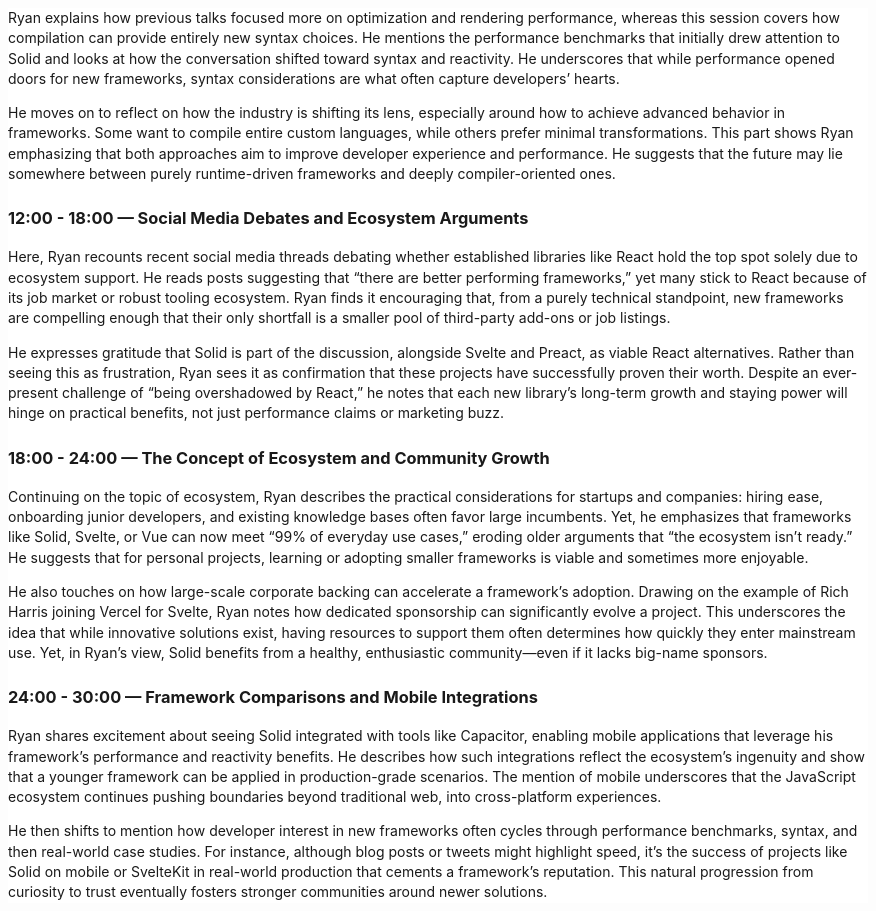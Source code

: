 Ryan explains how previous talks focused more on optimization and rendering performance, whereas this session covers how compilation can provide entirely new syntax choices. He mentions the performance benchmarks that initially drew attention to Solid and looks at how the conversation shifted toward syntax and reactivity. He underscores that while performance opened doors for new frameworks, syntax considerations are what often capture developers’ hearts.

He moves on to reflect on how the industry is shifting its lens, especially around how to achieve advanced behavior in frameworks. Some want to compile entire custom languages, while others prefer minimal transformations. This part shows Ryan emphasizing that both approaches aim to improve developer experience and performance. He suggests that the future may lie somewhere between purely runtime-driven frameworks and deeply compiler-oriented ones.

### 12:00 - 18:00 &mdash; Social Media Debates and Ecosystem Arguments

Here, Ryan recounts recent social media threads debating whether established libraries like React hold the top spot solely due to ecosystem support. He reads posts suggesting that “there are better performing frameworks,” yet many stick to React because of its job market or robust tooling ecosystem. Ryan finds it encouraging that, from a purely technical standpoint, new frameworks are compelling enough that their only shortfall is a smaller pool of third-party add-ons or job listings.

He expresses gratitude that Solid is part of the discussion, alongside Svelte and Preact, as viable React alternatives. Rather than seeing this as frustration, Ryan sees it as confirmation that these projects have successfully proven their worth. Despite an ever-present challenge of “being overshadowed by React,” he notes that each new library’s long-term growth and staying power will hinge on practical benefits, not just performance claims or marketing buzz.

### 18:00 - 24:00 &mdash; The Concept of Ecosystem and Community Growth

Continuing on the topic of ecosystem, Ryan describes the practical considerations for startups and companies: hiring ease, onboarding junior developers, and existing knowledge bases often favor large incumbents. Yet, he emphasizes that frameworks like Solid, Svelte, or Vue can now meet “99% of everyday use cases,” eroding older arguments that “the ecosystem isn’t ready.” He suggests that for personal projects, learning or adopting smaller frameworks is viable and sometimes more enjoyable.

He also touches on how large-scale corporate backing can accelerate a framework’s adoption. Drawing on the example of Rich Harris joining Vercel for Svelte, Ryan notes how dedicated sponsorship can significantly evolve a project. This underscores the idea that while innovative solutions exist, having resources to support them often determines how quickly they enter mainstream use. Yet, in Ryan’s view, Solid benefits from a healthy, enthusiastic community—even if it lacks big-name sponsors.

### 24:00 - 30:00 &mdash; Framework Comparisons and Mobile Integrations

Ryan shares excitement about seeing Solid integrated with tools like Capacitor, enabling mobile applications that leverage his framework’s performance and reactivity benefits. He describes how such integrations reflect the ecosystem’s ingenuity and show that a younger framework can be applied in production-grade scenarios. The mention of mobile underscores that the JavaScript ecosystem continues pushing boundaries beyond traditional web, into cross-platform experiences.

He then shifts to mention how developer interest in new frameworks often cycles through performance benchmarks, syntax, and then real-world case studies. For instance, although blog posts or tweets might highlight speed, it’s the success of projects like Solid on mobile or SvelteKit in real-world production that cements a framework’s reputation. This natural progression from curiosity to trust eventually fosters stronger communities around newer solutions.
